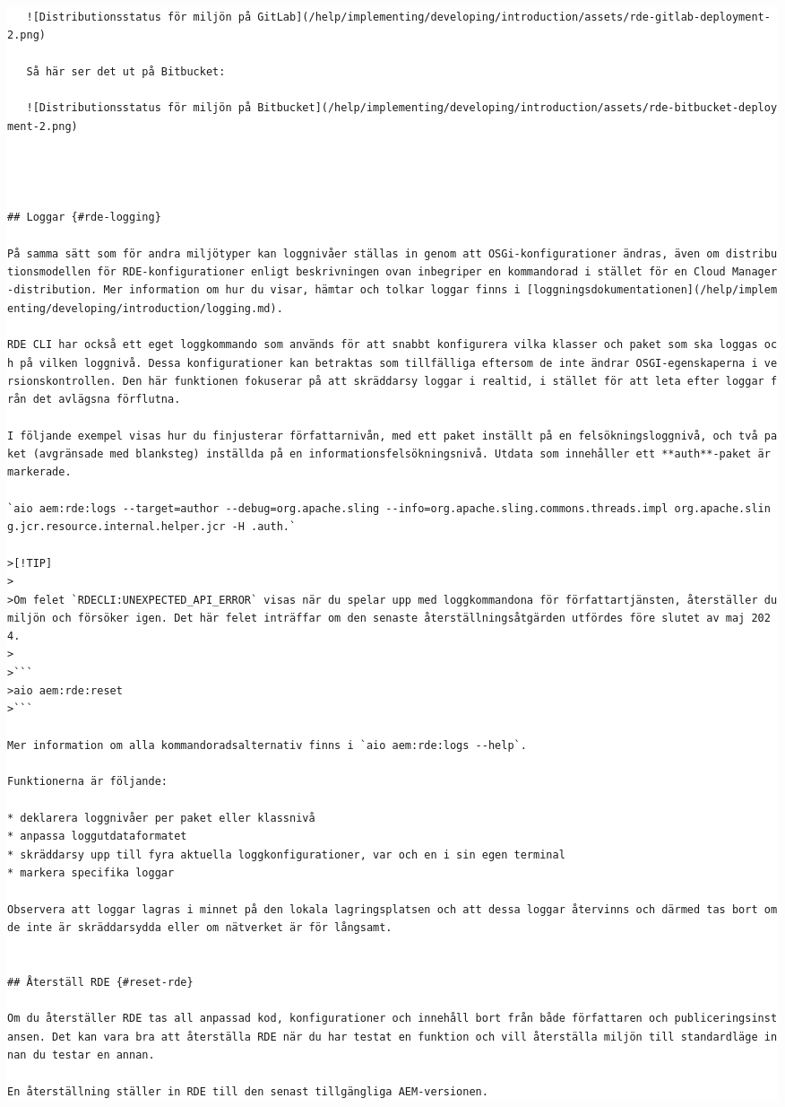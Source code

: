 ```
   ![Distributionsstatus för miljön på GitLab](/help/implementing/developing/introduction/assets/rde-gitlab-deployment-2.png)

   Så här ser det ut på Bitbucket:

   ![Distributionsstatus för miljön på Bitbucket](/help/implementing/developing/introduction/assets/rde-bitbucket-deployment-2.png)




## Loggar {#rde-logging}

På samma sätt som för andra miljötyper kan loggnivåer ställas in genom att OSGi-konfigurationer ändras, även om distributionsmodellen för RDE-konfigurationer enligt beskrivningen ovan inbegriper en kommandorad i stället för en Cloud Manager-distribution. Mer information om hur du visar, hämtar och tolkar loggar finns i [loggningsdokumentationen](/help/implementing/developing/introduction/logging.md).

RDE CLI har också ett eget loggkommando som används för att snabbt konfigurera vilka klasser och paket som ska loggas och på vilken loggnivå. Dessa konfigurationer kan betraktas som tillfälliga eftersom de inte ändrar OSGI-egenskaperna i versionskontrollen. Den här funktionen fokuserar på att skräddarsy loggar i realtid, i stället för att leta efter loggar från det avlägsna förflutna.

I följande exempel visas hur du finjusterar författarnivån, med ett paket inställt på en felsökningsloggnivå, och två paket (avgränsade med blanksteg) inställda på en informationsfelsökningsnivå. Utdata som innehåller ett **auth**-paket är markerade.

`aio aem:rde:logs --target=author --debug=org.apache.sling --info=org.apache.sling.commons.threads.impl org.apache.sling.jcr.resource.internal.helper.jcr -H .auth.`

>[!TIP]
>
>Om felet `RDECLI:UNEXPECTED_API_ERROR` visas när du spelar upp med loggkommandona för författartjänsten, återställer du miljön och försöker igen. Det här felet inträffar om den senaste återställningsåtgärden utfördes före slutet av maj 2024.
>
>```
>aio aem:rde:reset
>```

Mer information om alla kommandoradsalternativ finns i `aio aem:rde:logs --help`.

Funktionerna är följande:

* deklarera loggnivåer per paket eller klassnivå
* anpassa loggutdataformatet
* skräddarsy upp till fyra aktuella loggkonfigurationer, var och en i sin egen terminal
* markera specifika loggar

Observera att loggar lagras i minnet på den lokala lagringsplatsen och att dessa loggar återvinns och därmed tas bort om de inte är skräddarsydda eller om nätverket är för långsamt.


## Återställ RDE {#reset-rde}

Om du återställer RDE tas all anpassad kod, konfigurationer och innehåll bort från både författaren och publiceringsinstansen. Det kan vara bra att återställa RDE när du har testat en funktion och vill återställa miljön till standardläge innan du testar en annan.

En återställning ställer in RDE till den senast tillgängliga AEM-versionen.

```